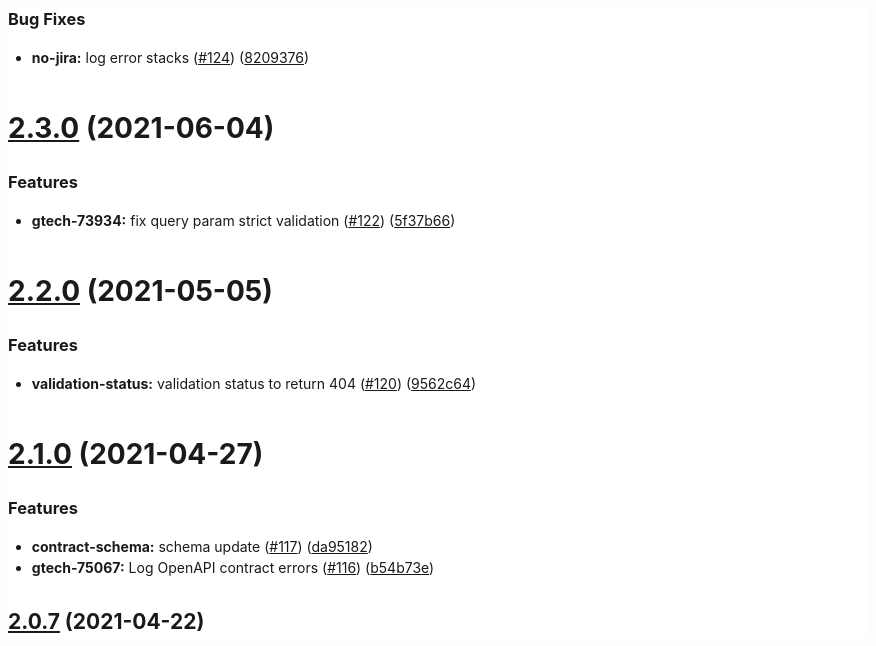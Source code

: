 ### Bug Fixes

* **no-jira:** log error stacks ([#124](https://github.gamesys.co.uk/PlayerServices/service-kit/issues/124)) ([8209376](https://github.gamesys.co.uk/PlayerServices/service-kit/commit/82093765a501d9b5b823a92e94a9908aa3c3f65a))





# [2.3.0](https://github.gamesys.co.uk/PlayerServices/service-kit/compare/v2.2.0...v2.3.0) (2021-06-04)


### Features

* **gtech-73934:** fix query param strict validation ([#122](https://github.gamesys.co.uk/PlayerServices/service-kit/issues/122)) ([5f37b66](https://github.gamesys.co.uk/PlayerServices/service-kit/commit/5f37b6602027a924556b96b423dc78a95f19a5ed))





# [2.2.0](https://github.gamesys.co.uk/PlayerServices/service-kit/compare/v2.1.0...v2.2.0) (2021-05-05)


### Features

* **validation-status:** validation status to return 404 ([#120](https://github.gamesys.co.uk/PlayerServices/service-kit/issues/120)) ([9562c64](https://github.gamesys.co.uk/PlayerServices/service-kit/commit/9562c647bc69e1a2d885b183bda558fac706b4b9))





# [2.1.0](https://github.gamesys.co.uk/PlayerServices/service-kit/compare/v2.0.7...v2.1.0) (2021-04-27)


### Features

* **contract-schema:** schema update ([#117](https://github.gamesys.co.uk/PlayerServices/service-kit/issues/117)) ([da95182](https://github.gamesys.co.uk/PlayerServices/service-kit/commit/da951826fba399781066ed064be4f6a92d6352d1))
* **gtech-75067:** Log OpenAPI contract errors ([#116](https://github.gamesys.co.uk/PlayerServices/service-kit/issues/116)) ([b54b73e](https://github.gamesys.co.uk/PlayerServices/service-kit/commit/b54b73ee00b35dd73022b9c64916022d4d44686c))





## [2.0.7](https://github.gamesys.co.uk/PlayerServices/service-kit/compare/v2.0.6...v2.0.7) (2021-04-22)
